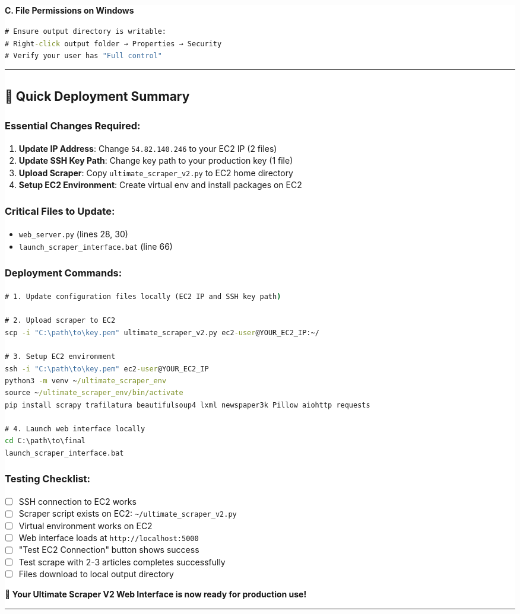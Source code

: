 **C. File Permissions on Windows**
```cmd
# Ensure output directory is writable:
# Right-click output folder → Properties → Security
# Verify your user has "Full control"
```

---

## 🎯 **Quick Deployment Summary**

### **Essential Changes Required:**
1. **Update IP Address**: Change `54.82.140.246` to your EC2 IP (2 files)
2. **Update SSH Key Path**: Change key path to your production key (1 file)
3. **Upload Scraper**: Copy `ultimate_scraper_v2.py` to EC2 home directory
4. **Setup EC2 Environment**: Create virtual env and install packages on EC2

### **Critical Files to Update:**
- `web_server.py` (lines 28, 30)
- `launch_scraper_interface.bat` (line 66)

### **Deployment Commands:**
```cmd
# 1. Update configuration files locally (EC2 IP and SSH key path)

# 2. Upload scraper to EC2
scp -i "C:\path\to\key.pem" ultimate_scraper_v2.py ec2-user@YOUR_EC2_IP:~/

# 3. Setup EC2 environment
ssh -i "C:\path\to\key.pem" ec2-user@YOUR_EC2_IP
python3 -m venv ~/ultimate_scraper_env
source ~/ultimate_scraper_env/bin/activate
pip install scrapy trafilatura beautifulsoup4 lxml newspaper3k Pillow aiohttp requests

# 4. Launch web interface locally
cd C:\path\to\final
launch_scraper_interface.bat
```

### **Testing Checklist:**
- [ ] SSH connection to EC2 works
- [ ] Scraper script exists on EC2: `~/ultimate_scraper_v2.py`
- [ ] Virtual environment works on EC2
- [ ] Web interface loads at `http://localhost:5000`
- [ ] "Test EC2 Connection" button shows success
- [ ] Test scrape with 2-3 articles completes successfully
- [ ] Files download to local output directory

**🚀 Your Ultimate Scraper V2 Web Interface is now ready for production use!**

---
